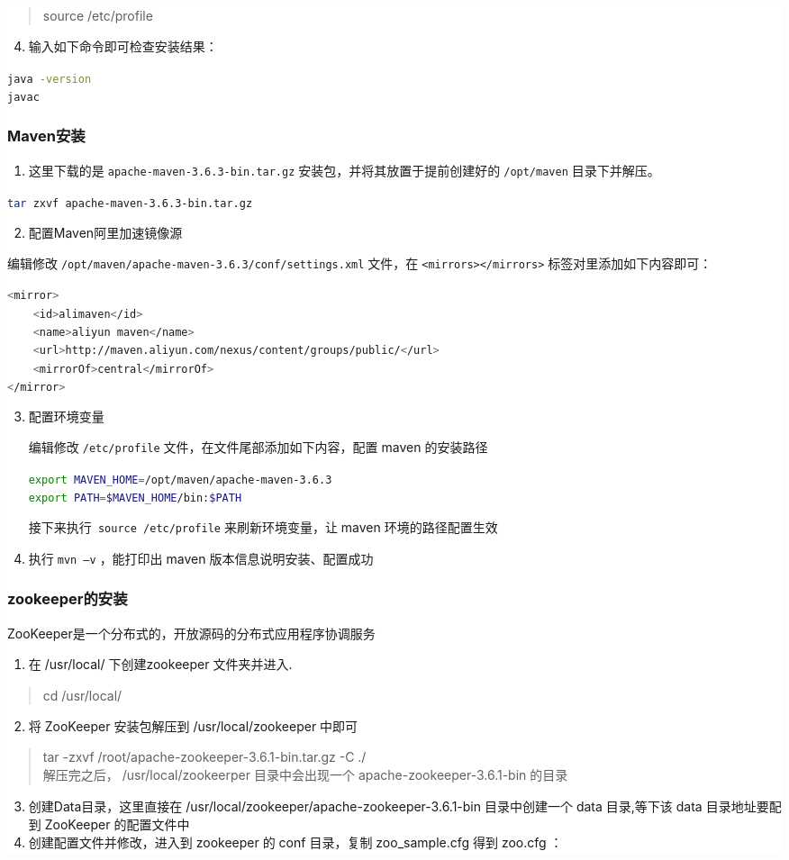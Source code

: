 > source /etc/profile

4. 输⼊如下命令即可检查安装结果：

```sh
java -version  
javac
```



### Maven安装

1. 这⾥下载的是 `apache-maven-3.6.3-bin.tar.gz` 安装包，并将其放置于提前创建好的 `/opt/maven`
   ⽬录下并解压。

```sh
tar zxvf apache-maven-3.6.3-bin.tar.gz
```

2. 配置Maven阿里加速镜像源

编辑修改 `/opt/maven/apache-maven-3.6.3/conf/settings.xml`
⽂件，在 `<mirrors></mirrors>` 标签对⾥添加如下内容即可：  

```sh
<mirror>
    <id>alimaven</id>
    <name>aliyun maven</name>
    <url>http://maven.aliyun.com/nexus/content/groups/public/</url>
    <mirrorOf>central</mirrorOf>
</mirror>
```

3. 配置环境变量

   编辑修改 `/etc/profile` ⽂件，在⽂件尾部添加如下内容，配置 maven 的安装路径  

   ```sh
   export MAVEN_HOME=/opt/maven/apache-maven-3.6.3
   export PATH=$MAVEN_HOME/bin:$PATH
   ```

   接下来执行` source /etc/profile` 来刷新环境变量，让 maven 环境的路径配置生效 

4. 执⾏ `mvn –v` ，能打印出 maven 版本信息说明安装、配置成功 

### zookeeper的安装

ZooKeeper是一个分布式的，开放源码的分布式应用程序协调服务

1. 在 /usr/local/ 下创建zookeeper ⽂件夹并进⼊.

> cd /usr/local/

2. 将 ZooKeeper 安装包解压到 /usr/local/zookeeper 中即可

>  tar -zxvf /root/apache-zookeeper-3.6.1-bin.tar.gz -C ./  
>  解压完之后， /usr/local/zookeerper ⽬录中会出现⼀个 apache-zookeeper-3.6.1-bin 的⽬录

3. 创建Data目录，这⾥直接在 /usr/local/zookeeper/apache-zookeeper-3.6.1-bin ⽬录中创建⼀个 data ⽬录,等下该 data ⽬录地址要配到 ZooKeeper 的配置⽂件中
4. 创建配置⽂件并修改，进⼊到 zookeeper 的 conf ⽬录，复制 zoo_sample.cfg 得到 zoo.cfg ：

